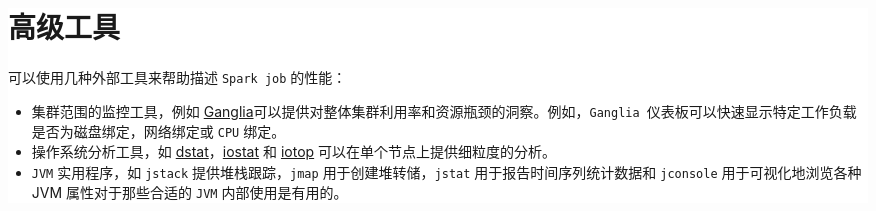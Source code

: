 # 高级工具

可以使用几种外部工具来帮助描述 `Spark job` 的性能：

*   集群范围的监控工具，例如 [Ganglia](http://ganglia.sourceforge.net/)可以提供对整体集群利用率和资源瓶颈的洞察。例如，`Ganglia `仪表板可以快速显示特定工作负载是否为磁盘绑定，网络绑定或 `CPU` 绑定。
*   操作系统分析工具，如 [dstat](http://dag.wieers.com/home-made/dstat/)，[iostat](http://linux.die.net/man/1/iostat) 和 [iotop](http://linux.die.net/man/1/iotop) 可以在单个节点上提供细粒度的分析。
*   `JVM` 实用程序，如 `jstack` 提供堆栈跟踪，`jmap` 用于创建堆转储，`jstat` 用于报告时间序列统计数据和 `jconsole` 用于可视化地浏览各种 JVM 属性对于那些合适的 `JVM` 内部使用是有用的。